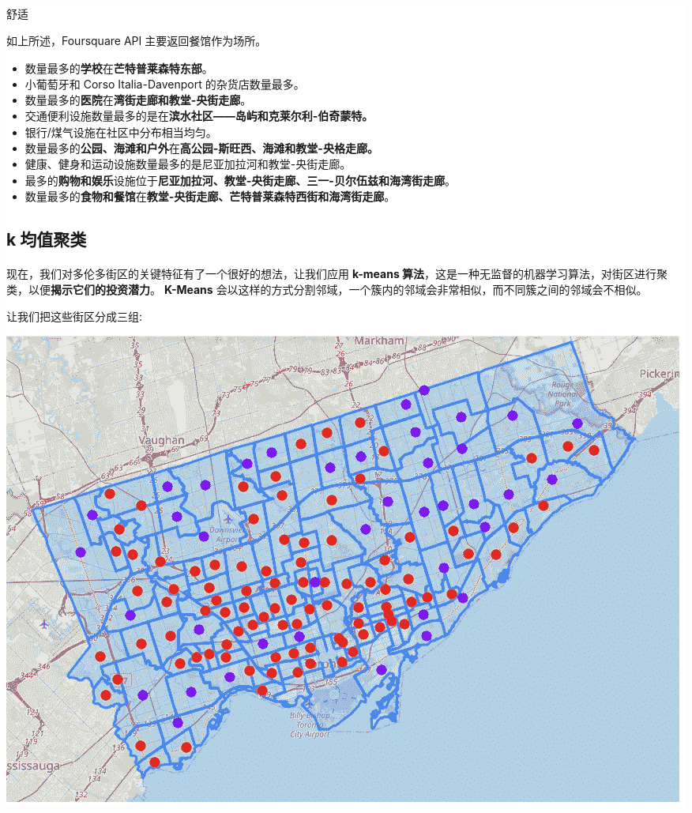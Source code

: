 舒适

如上所述，Foursquare API 主要返回餐馆作为场所。

*   数量最多的**学校**在**芒特普莱森特东部**。
*   小葡萄牙和 Corso Italia-Davenport 的杂货店数量最多。
*   数量最多的**医院**在**湾街走廊和教堂-央街走廊**。
*   交通便利设施数量最多的是在**滨水社区——岛屿和克莱尔利-伯奇蒙特。**
*   银行/煤气设施在社区中分布相当均匀。
*   数量最多的**公园、海滩和户外**在**高公园-斯旺西、海滩和教堂-央格走廊。**
*   健康、健身和运动设施数量最多的是尼亚加拉河和教堂-央街走廊。
*   最多的**购物和娱乐**设施位于**尼亚加拉河、教堂-央街走廊、三一-贝尔伍兹和海湾街走廊**。
*   数量最多的**食物和餐馆**在**教堂-央街走廊、芒特普莱森特西街和海湾街走廊**。

## k 均值聚类

现在，我们对多伦多街区的关键特征有了一个很好的想法，让我们应用 **k-means 算法**，这是一种无监督的机器学习算法，对街区进行聚类，以便**揭示它们的投资潜力**。 **K-Means** 会以这样的方式分割邻域，一个簇内的邻域会非常相似，而不同簇之间的邻域会不相似。

让我们把这些街区分成三组:

![](img/76f8dadc0d02825787cb1db00ebbfee0.png)
